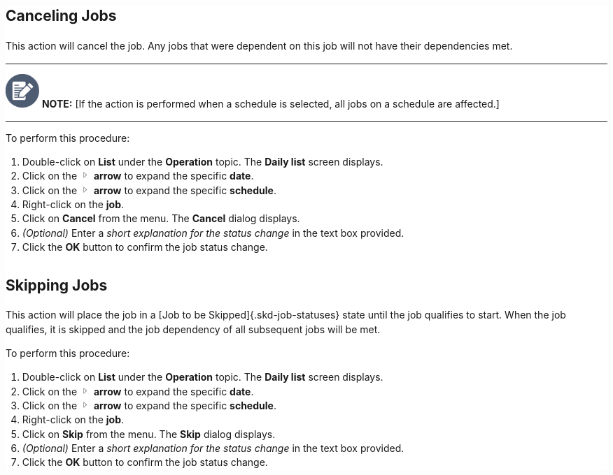 ## Canceling Jobs

This action will cancel the job. Any jobs that were dependent on this
job will not have their dependencies met.

  -------------------------------------------------------------------------------------------------------------------------------- ----------------------------------------------------------------------------------------------------------------------
  ![White pencil/paper icon on gray circular background](../../../Resources/Images/note-icon(48x48).png "Note icon")   **NOTE:** [If the action is performed when a schedule is selected, all jobs on a schedule are affected.]
  -------------------------------------------------------------------------------------------------------------------------------- ----------------------------------------------------------------------------------------------------------------------

To perform this procedure:

1. Double-click on **List** under the **Operation** topic. The **Daily
    list** screen displays.
2. Click on the ![](../../../Resources/Images/EM/EMarrowtoexpand.png)
    **arrow** to expand the specific **date**.
3. Click on the ![](../../../Resources/Images/EM/EMarrowtoexpand.png)
    **arrow** to expand the specific **schedule**.
4. Right-click on the **job**.
5. Click on **Cancel** from the menu. The **Cancel** dialog displays.
6. *(Optional)* Enter a *short explanation for the
    status change* in the text box provided.
7. Click the **OK** button to confirm the job status change.

## Skipping Jobs

This action will place the job in a [Job to be Skipped]{.skd-job-statuses} state until the job qualifies to start. When
the job qualifies, it is skipped and the job dependency of all
subsequent jobs will be met.

To perform this procedure:

1. Double-click on **List** under the **Operation** topic. The **Daily
    list** screen displays.
2. Click on the ![](../../../Resources/Images/EM/EMarrowtoexpand.png)
    **arrow** to expand the specific **date**.
3. Click on the ![](../../../Resources/Images/EM/EMarrowtoexpand.png)
    **arrow** to expand the specific **schedule**.
4. Right-click on the **job**.
5. Click on **Skip** from the menu. The **Skip** dialog displays.
6. *(Optional)* Enter a *short explanation for the
    status change* in the text box provided.
7. Click the **OK** button to confirm the job status change.

